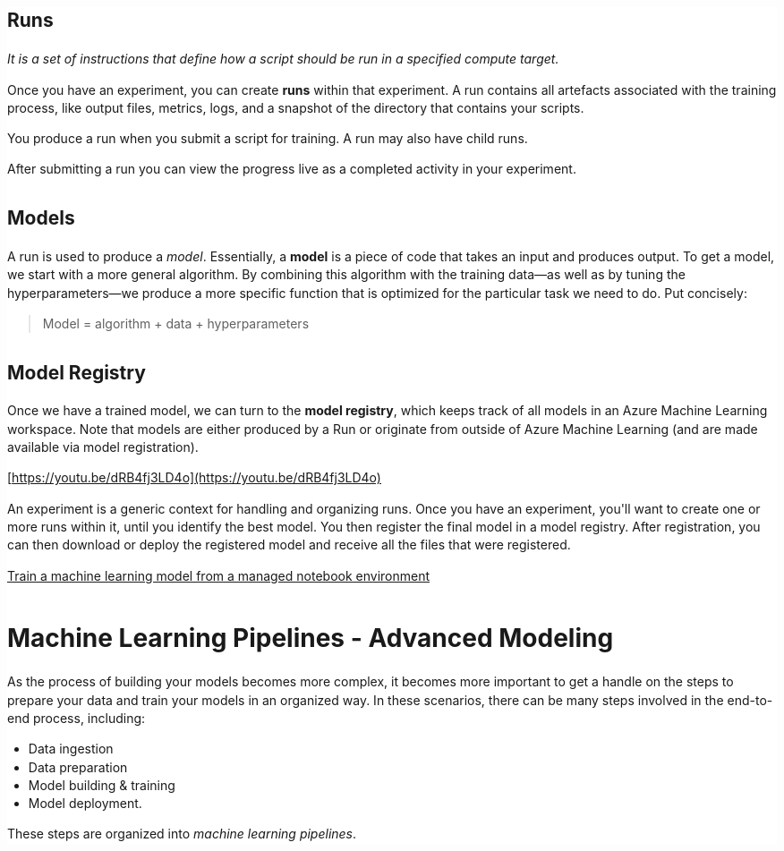 ## **Runs**

*It is a set of instructions that define how a script should be run in a specified compute target.*

Once you have an experiment, you can create **runs** within that experiment. A run contains all artefacts associated with the training process, like output files, metrics, logs, and a snapshot of the directory that contains your scripts.

You produce a run when you submit a script for training. A run may also have child runs.

After submitting a run you can view the progress live as a completed activity in your experiment.

## **Models**

A run is used to produce a *model*. Essentially, a **model** is a piece of code that takes an input and produces output. To get a model, we start with a more general algorithm. By combining this algorithm with the training data—as well as by tuning the hyperparameters—we produce a more specific function that is optimized for the particular task we need to do. Put concisely:

> Model = algorithm + data + hyperparameters

## **Model Registry**

Once we have a trained model, we can turn to the **model registry**, which keeps track of all models in an Azure Machine Learning workspace. Note that models are either produced by a Run or originate from outside of Azure Machine Learning (and are made available via model registration).

[https://youtu.be/dRB4fj3LD4o](https://youtu.be/dRB4fj3LD4o)

An experiment is a generic context for handling and organizing runs. Once you have an experiment, you'll want to create one or more runs within it, until you identify the best model. You then register the final model in a model registry. After registration, you can then download or deploy the registered model and receive all the files that were registered.

[Train a machine learning model from a managed notebook environment](https://www.notion.so/Train-a-machine-learning-model-from-a-managed-notebook-environment-d69b8d2ca26144008fc970cce08fc080)

# **Machine Learning Pipelines - Advanced Modeling**

As the process of building your models becomes more complex, it becomes more important to get a handle on the steps to prepare your data and train your models in an organized way. In these scenarios, there can be many steps involved in the end-to-end process, including:

- Data ingestion
- Data preparation
- Model building & training
- Model deployment.

These steps are organized into *machine learning pipelines*.
